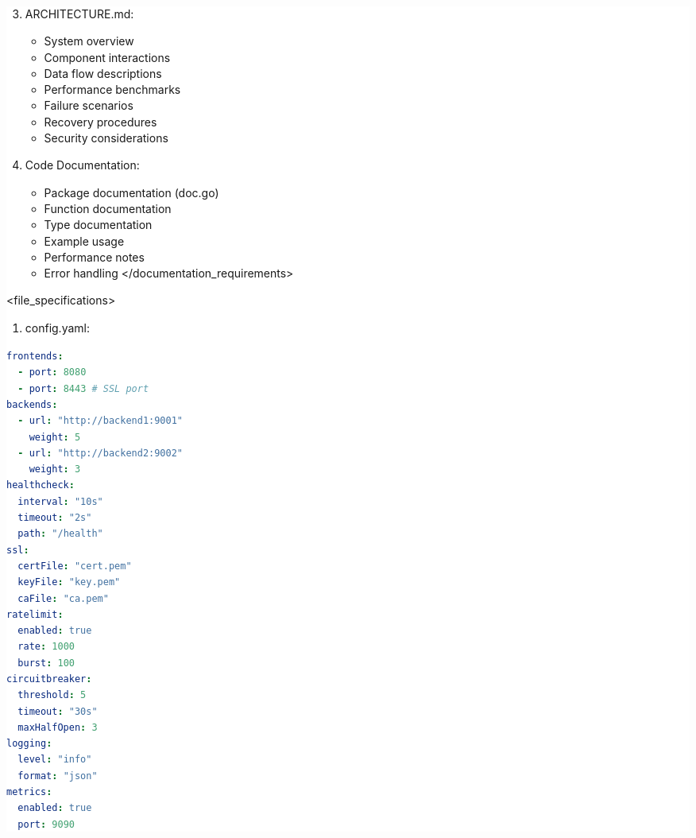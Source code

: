 3. ARCHITECTURE.md:

   - System overview
   - Component interactions
   - Data flow descriptions
   - Performance benchmarks
   - Failure scenarios
   - Recovery procedures
   - Security considerations

4. Code Documentation:
   - Package documentation (doc.go)
   - Function documentation
   - Type documentation
   - Example usage
   - Performance notes
   - Error handling
     </documentation_requirements>

<file_specifications>

1. config.yaml:

```yaml
frontends:
  - port: 8080
  - port: 8443 # SSL port
backends:
  - url: "http://backend1:9001"
    weight: 5
  - url: "http://backend2:9002"
    weight: 3
healthcheck:
  interval: "10s"
  timeout: "2s"
  path: "/health"
ssl:
  certFile: "cert.pem"
  keyFile: "key.pem"
  caFile: "ca.pem"
ratelimit:
  enabled: true
  rate: 1000
  burst: 100
circuitbreaker:
  threshold: 5
  timeout: "30s"
  maxHalfOpen: 3
logging:
  level: "info"
  format: "json"
metrics:
  enabled: true
  port: 9090
```

